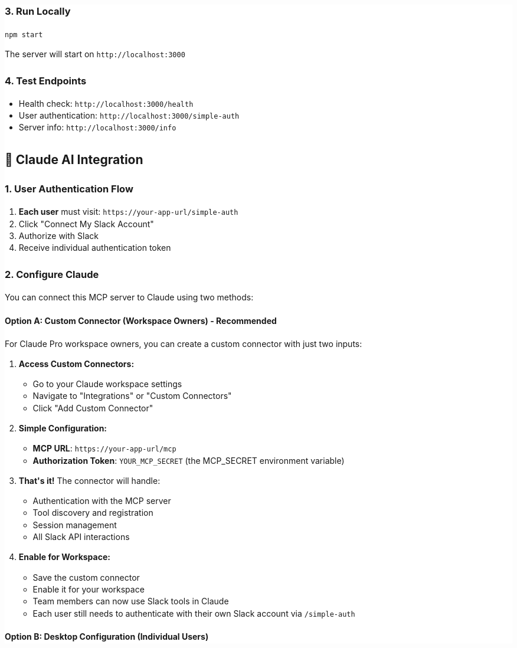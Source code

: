 ### 3. Run Locally

```bash
npm start
```

The server will start on `http://localhost:3000`

### 4. Test Endpoints

- Health check: `http://localhost:3000/health`
- User authentication: `http://localhost:3000/simple-auth`
- Server info: `http://localhost:3000/info`

## 🔌 Claude AI Integration

### 1. User Authentication Flow

1. **Each user** must visit: `https://your-app-url/simple-auth`
2. Click "Connect My Slack Account"
3. Authorize with Slack
4. Receive individual authentication token

### 2. Configure Claude

You can connect this MCP server to Claude using two methods:

#### Option A: Custom Connector (Workspace Owners) - **Recommended**

For Claude Pro workspace owners, you can create a custom connector with just two inputs:

1. **Access Custom Connectors:**
   - Go to your Claude workspace settings
   - Navigate to "Integrations" or "Custom Connectors"
   - Click "Add Custom Connector"

2. **Simple Configuration:**
   - **MCP URL**: `https://your-app-url/mcp`
   - **Authorization Token**: `YOUR_MCP_SECRET` (the MCP_SECRET environment variable)

3. **That's it!** The connector will handle:
   - Authentication with the MCP server
   - Tool discovery and registration
   - Session management
   - All Slack API interactions

4. **Enable for Workspace:**
   - Save the custom connector
   - Enable it for your workspace
   - Team members can now use Slack tools in Claude
   - Each user still needs to authenticate with their own Slack account via `/simple-auth`

#### Option B: Desktop Configuration (Individual Users)
